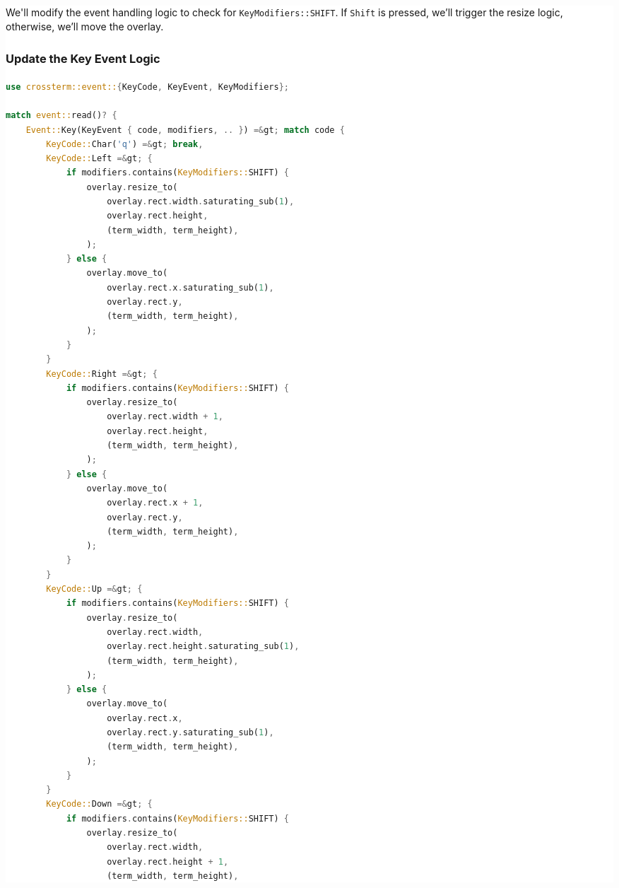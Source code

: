 
We'll modify the event handling logic to check for `KeyModifiers::SHIFT`. If `Shift` is pressed, we’ll trigger the resize logic, otherwise, we’ll move the overlay.



### Update the Key Event Logic


```rust
use crossterm::event::{KeyCode, KeyEvent, KeyModifiers};

match event::read()? {
    Event::Key(KeyEvent { code, modifiers, .. }) =&gt; match code {
        KeyCode::Char('q') =&gt; break,
        KeyCode::Left =&gt; {
            if modifiers.contains(KeyModifiers::SHIFT) {
                overlay.resize_to(
                    overlay.rect.width.saturating_sub(1),
                    overlay.rect.height,
                    (term_width, term_height),
                );
            } else {
                overlay.move_to(
                    overlay.rect.x.saturating_sub(1),
                    overlay.rect.y,
                    (term_width, term_height),
                );
            }
        }
        KeyCode::Right =&gt; {
            if modifiers.contains(KeyModifiers::SHIFT) {
                overlay.resize_to(
                    overlay.rect.width + 1,
                    overlay.rect.height,
                    (term_width, term_height),
                );
            } else {
                overlay.move_to(
                    overlay.rect.x + 1,
                    overlay.rect.y,
                    (term_width, term_height),
                );
            }
        }
        KeyCode::Up =&gt; {
            if modifiers.contains(KeyModifiers::SHIFT) {
                overlay.resize_to(
                    overlay.rect.width,
                    overlay.rect.height.saturating_sub(1),
                    (term_width, term_height),
                );
            } else {
                overlay.move_to(
                    overlay.rect.x,
                    overlay.rect.y.saturating_sub(1),
                    (term_width, term_height),
                );
            }
        }
        KeyCode::Down =&gt; {
            if modifiers.contains(KeyModifiers::SHIFT) {
                overlay.resize_to(
                    overlay.rect.width,
                    overlay.rect.height + 1,
                    (term_width, term_height),
```